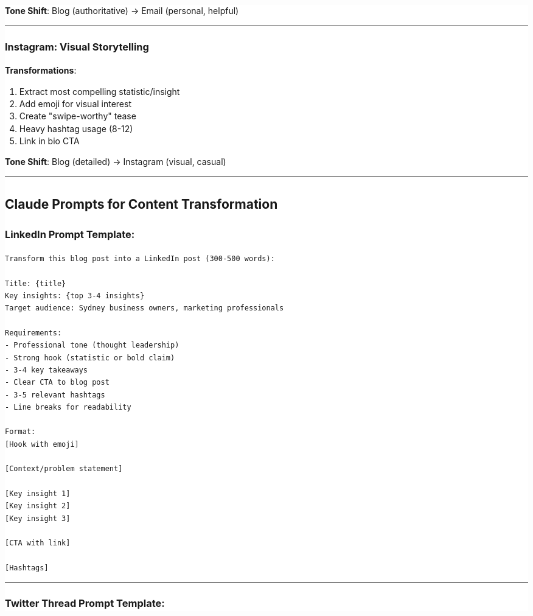 **Tone Shift**: Blog (authoritative) → Email (personal, helpful)

---

### **Instagram: Visual Storytelling**

**Transformations**:
1. Extract most compelling statistic/insight
2. Add emoji for visual interest
3. Create "swipe-worthy" tease
4. Heavy hashtag usage (8-12)
5. Link in bio CTA

**Tone Shift**: Blog (detailed) → Instagram (visual, casual)

---

## Claude Prompts for Content Transformation

### **LinkedIn Prompt Template**:

```
Transform this blog post into a LinkedIn post (300-500 words):

Title: {title}
Key insights: {top 3-4 insights}
Target audience: Sydney business owners, marketing professionals

Requirements:
- Professional tone (thought leadership)
- Strong hook (statistic or bold claim)
- 3-4 key takeaways
- Clear CTA to blog post
- 3-5 relevant hashtags
- Line breaks for readability

Format:
[Hook with emoji]

[Context/problem statement]

[Key insight 1]
[Key insight 2]
[Key insight 3]

[CTA with link]

[Hashtags]
```

---

### **Twitter Thread Prompt Template**:
